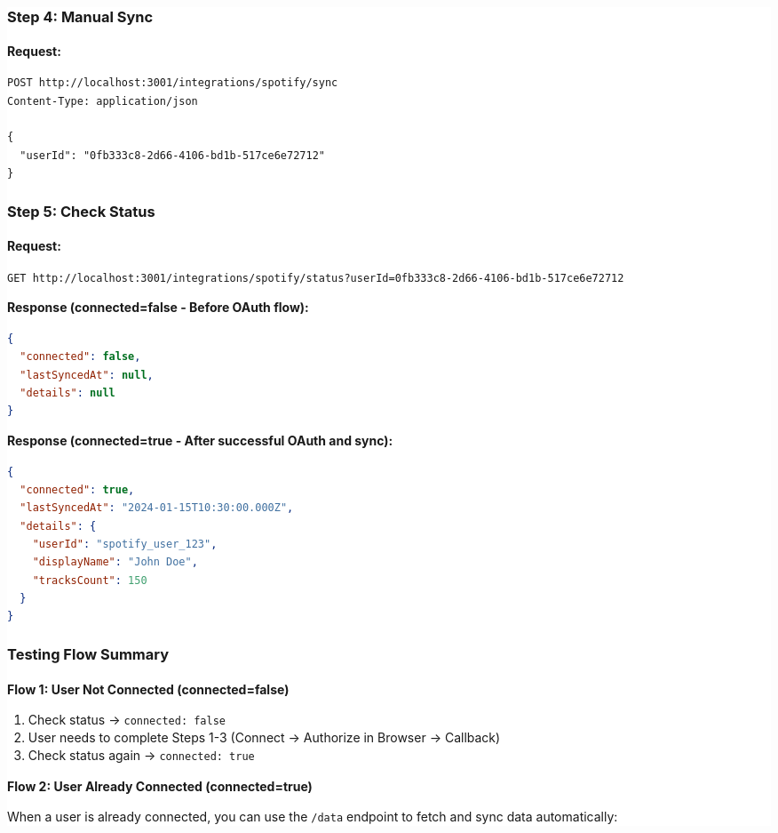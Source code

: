 ### Step 4: Manual Sync

**Request:**

```http
POST http://localhost:3001/integrations/spotify/sync
Content-Type: application/json

{
  "userId": "0fb333c8-2d66-4106-bd1b-517ce6e72712"
}
```

### Step 5: Check Status

**Request:**

```http
GET http://localhost:3001/integrations/spotify/status?userId=0fb333c8-2d66-4106-bd1b-517ce6e72712
```

**Response (connected=false - Before OAuth flow):**

```json
{
  "connected": false,
  "lastSyncedAt": null,
  "details": null
}
```

**Response (connected=true - After successful OAuth and sync):**

```json
{
  "connected": true,
  "lastSyncedAt": "2024-01-15T10:30:00.000Z",
  "details": {
    "userId": "spotify_user_123",
    "displayName": "John Doe",
    "tracksCount": 150
  }
}
```

### Testing Flow Summary

**Flow 1: User Not Connected (connected=false)**

1. Check status → `connected: false`
2. User needs to complete Steps 1-3 (Connect → Authorize in Browser → Callback)
3. Check status again → `connected: true`

**Flow 2: User Already Connected (connected=true)**

When a user is already connected, you can use the `/data` endpoint to fetch and sync data automatically:
